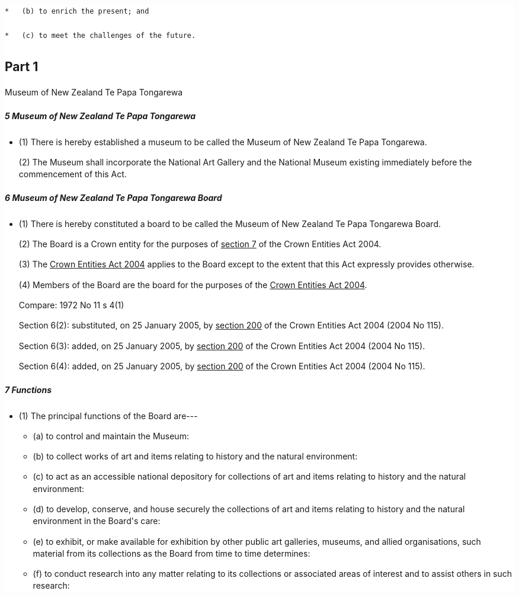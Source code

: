     *   (b) to enrich the present; and
    
    *   (c) to meet the challenges of the future.
    
    

## Part 1  
Museum of New Zealand Te Papa Tongarewa

##### 5 Museum of New Zealand Te Papa Tongarewa
    
*   (1) There is hereby established a museum to be called the Museum of New Zealand Te Papa Tongarewa.
    
    (2) The Museum shall incorporate the National Art Gallery and the National Museum existing immediately before the commencement of this Act.

##### 6 Museum of New Zealand Te Papa Tongarewa Board
    
*   (1) There is hereby constituted a board to be called the Museum of New Zealand Te Papa Tongarewa Board.
    
    (2) The Board is a Crown entity for the purposes of [section 7][49] of the Crown Entities Act 2004\.
    
    (3) The [Crown Entities Act 2004][50] applies to the Board except to the extent that this Act expressly provides otherwise.
    
    (4) Members of the Board are the board for the purposes of the [Crown Entities Act 2004][50].
    
    Compare: 1972 No 11 s 4(1)
    
    Section 6(2): substituted, on 25 January 2005, by [section 200][48] of the Crown Entities Act 2004 (2004 No 115).
    
    Section 6(3): added, on 25 January 2005, by [section 200][48] of the Crown Entities Act 2004 (2004 No 115).
    
    Section 6(4): added, on 25 January 2005, by [section 200][48] of the Crown Entities Act 2004 (2004 No 115).

##### 7 Functions
    
*   (1) The principal functions of the Board are---
        
    *   (a) to control and maintain the Museum:
    
    *   (b) to collect works of art and items relating to history and the natural environment:
    
    *   (c) to act as an accessible national depository for collections of art and items relating to history and the natural environment:
    
    *   (d) to develop, conserve, and house securely the collections of art and items relating to history and the natural environment in the Board's care:
    
    *   (e) to exhibit, or make available for exhibition by other public art galleries, museums, and allied organisations, such material from its collections as the Board from time to time determines:
    
    *   (f) to conduct research into any matter relating to its collections or associated areas of interest and to assist others in such research:
    

[0]: http://www.legislation.govt.nz/act/public/1992/0019/latest/link.aspx?id=DLM195466
[1]: http://www.legislation.govt.nz/act/public/1992/0019/latest/whole.html#DLM260206
[2]: http://www.legislation.govt.nz/act/public/1992/0019/latest/whole.html#DLM260208
[3]: http://www.legislation.govt.nz/act/public/1992/0019/latest/whole.html#DLM260209
[4]: http://www.legislation.govt.nz/act/public/1992/0019/latest/whole.html#DLM260220
[5]: http://www.legislation.govt.nz/act/public/1992/0019/latest/whole.html#DLM260221
[6]: http://www.legislation.govt.nz/act/public/1992/0019/latest/whole.html#DLM260222
[7]: http://www.legislation.govt.nz/act/public/1992/0019/latest/whole.html#DLM260223
[8]: http://www.legislation.govt.nz/act/public/1992/0019/latest/whole.html#DLM260224
[9]: http://www.legislation.govt.nz/act/public/1992/0019/latest/whole.html#DLM260227
[10]: http://www.legislation.govt.nz/act/public/1992/0019/latest/whole.html#DLM260229
[11]: http://www.legislation.govt.nz/act/public/1992/0019/latest/whole.html#DLM260230
[12]: http://www.legislation.govt.nz/act/public/1992/0019/latest/whole.html#DLM260232
[13]: http://www.legislation.govt.nz/act/public/1992/0019/latest/whole.html#DLM260238
[14]: http://www.legislation.govt.nz/act/public/1992/0019/latest/whole.html#DLM260240
[15]: http://www.legislation.govt.nz/act/public/1992/0019/latest/whole.html#DLM260245
[16]: http://www.legislation.govt.nz/act/public/1992/0019/latest/whole.html#DLM260248
[17]: http://www.legislation.govt.nz/act/public/1992/0019/latest/whole.html#DLM260250
[18]: http://www.legislation.govt.nz/act/public/1992/0019/latest/whole.html#DLM260252
[19]: http://www.legislation.govt.nz/act/public/1992/0019/latest/whole.html#DLM260254
[20]: http://www.legislation.govt.nz/act/public/1992/0019/latest/whole.html#DLM260256
[21]: http://www.legislation.govt.nz/act/public/1992/0019/latest/whole.html#DLM260258
[22]: http://www.legislation.govt.nz/act/public/1992/0019/latest/whole.html#DLM260261
[23]: http://www.legislation.govt.nz/act/public/1992/0019/latest/whole.html#DLM260262
[24]: http://www.legislation.govt.nz/act/public/1992/0019/latest/whole.html#DLM260264
[25]: http://www.legislation.govt.nz/act/public/1992/0019/latest/whole.html#DLM260265
[26]: http://www.legislation.govt.nz/act/public/1992/0019/latest/whole.html#DLM260266
[27]: http://www.legislation.govt.nz/act/public/1992/0019/latest/whole.html#DLM260267
[28]: http://www.legislation.govt.nz/act/public/1992/0019/latest/whole.html#DLM260268
[29]: http://www.legislation.govt.nz/act/public/1992/0019/latest/whole.html#DLM260269
[30]: http://www.legislation.govt.nz/act/public/1992/0019/latest/whole.html#DLM260270
[31]: http://www.legislation.govt.nz/act/public/1992/0019/latest/whole.html#DLM260271
[32]: http://www.legislation.govt.nz/act/public/1992/0019/latest/whole.html#DLM260272
[33]: http://www.legislation.govt.nz/act/public/1992/0019/latest/whole.html#DLM260274
[34]: http://www.legislation.govt.nz/act/public/1992/0019/latest/whole.html#DLM260275
[35]: http://www.legislation.govt.nz/act/public/1992/0019/latest/whole.html#DLM260276
[36]: http://www.legislation.govt.nz/act/public/1992/0019/latest/whole.html#DLM260277
[37]: http://www.legislation.govt.nz/act/public/1992/0019/latest/whole.html#DLM260279
[38]: http://www.legislation.govt.nz/act/public/1992/0019/latest/whole.html#DLM260281
[39]: http://www.legislation.govt.nz/act/public/1992/0019/latest/whole.html#DLM260282
[40]: http://www.legislation.govt.nz/act/public/1992/0019/latest/whole.html#DLM260283
[41]: http://www.legislation.govt.nz/act/public/1992/0019/latest/whole.html#DLM260284
[42]: http://www.legislation.govt.nz/act/public/1992/0019/latest/whole.html#DLM260285
[43]: http://www.legislation.govt.nz/act/public/1992/0019/latest/whole.html#DLM260620
[44]: http://www.legislation.govt.nz/act/public/1992/0019/latest/whole.html#DLM260621
[45]: http://www.legislation.govt.nz/act/public/1992/0019/latest/whole.html#DLM260625
[46]: http://www.legislation.govt.nz/act/public/1992/0019/latest/link.aspx?id=DLM163175
[47]: http://www.legislation.govt.nz/act/public/1992/0019/latest/link.aspx?id=DLM67196
[48]: http://www.legislation.govt.nz/act/public/1992/0019/latest/link.aspx?id=DLM331111
[49]: http://www.legislation.govt.nz/act/public/1992/0019/latest/link.aspx?id=DLM329641
[50]: http://www.legislation.govt.nz/act/public/1992/0019/latest/link.aspx?id=DLM329630
[51]: http://www.legislation.govt.nz/act/public/1992/0019/latest/link.aspx?id=DLM329930
[52]: http://www.legislation.govt.nz/act/public/1992/0019/latest/link.aspx?id=DLM329931
[53]: http://www.legislation.govt.nz/act/public/1992/0019/latest/link.aspx?id=DLM329955
[54]: http://www.legislation.govt.nz/act/public/1992/0019/latest/link.aspx?id=DLM330565
[55]: http://www.legislation.govt.nz/act/public/1992/0019/latest/link.aspx?id=DLM330567
[56]: http://www.legislation.govt.nz/act/public/1992/0019/latest/link.aspx?id=DLM330308
[57]: http://www.legislation.govt.nz/act/public/1992/0019/latest/link.aspx?id=DLM170872
[58]: http://www.legislation.govt.nz/act/public/1992/0019/latest/link.aspx?id=DLM174088
[59]: http://www.legislation.govt.nz/act/public/1992/0019/latest/link.aspx?id=DLM52254
[60]: http://www.legislation.govt.nz/act/public/1992/0019/latest/link.aspx?id=DLM3360714
[61]: http://www.legislation.govt.nz/act/public/1992/0019/latest/link.aspx?id=DLM260640
[62]: http://www.legislation.govt.nz/act/public/1992/0019/latest/link.aspx?id=DLM260641
[63]: http://www.legislation.govt.nz/act/public/1992/0019/latest/link.aspx?id=DLM162982
[64]: http://www.legislation.govt.nz/act/public/1992/0019/latest/link.aspx?id=DLM129109
[65]: http://www.legislation.govt.nz/act/public/1992/0019/latest/link.aspx?id=DLM387126
[66]: http://www.legislation.govt.nz/act/public/1992/0019/latest/link.aspx?id=DLM29377
[67]: http://www.legislation.govt.nz/act/public/1992/0019/latest/link.aspx?id=DLM51357
[68]: http://www.legislation.govt.nz/act/public/1992/0019/latest/link.aspx?id=DLM260661
[69]: http://www.legislation.govt.nz/act/public/1992/0019/latest/link.aspx?id=DLM316477
[70]: http://www.legislation.govt.nz/act/public/1992/0019/latest/link.aspx?id=DLM143291
[71]: http://www.legislation.govt.nz/act/public/1992/0019/latest/link.aspx?id=DLM446395
[72]: http://www.legislation.govt.nz/act/public/1992/0019/latest/link.aspx?id=DLM446842
[73]: http://www.legislation.govt.nz/act/public/1992/0019/latest/link.aspx?id=DLM446000
[74]: http://www.legislation.govt.nz/act/public/1992/0019/latest/link.aspx?id=DLM163182
[75]: http://www.legislation.govt.nz/act/public/1992/0019/latest/link.aspx?id=DLM135633
[76]: http://www.pco.parliament.govt.nz/reprints/
[77]: http://www.legislation.govt.nz/act/public/1992/0019/latest/link.aspx?id=DLM195439
[78]: http://www.pco.parliament.govt.nz/editorial-conventions/
[79]: http://www.legislation.govt.nz/act/public/1992/0019/latest/link.aspx?id=DLM195468
[80]: http://www.legislation.govt.nz/act/public/1992/0019/latest/link.aspx?id=DLM195470